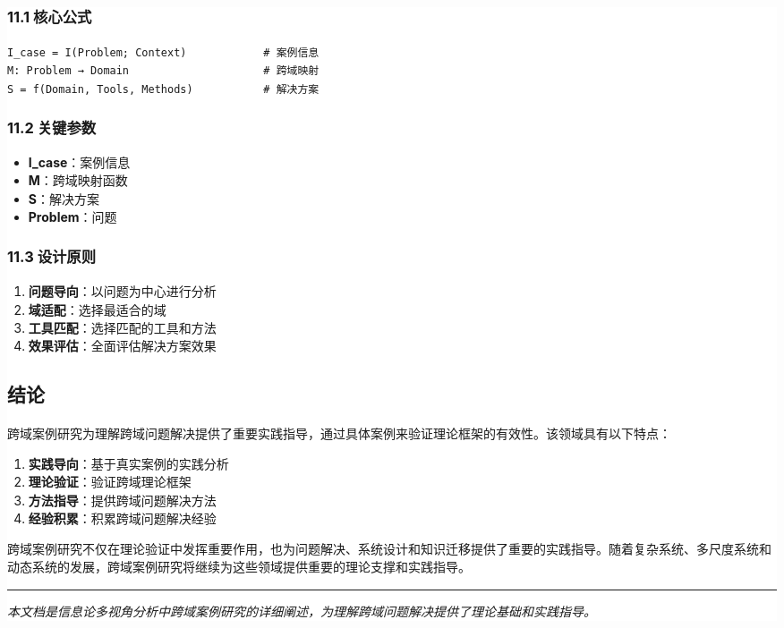 ### 11.1 核心公式

```text
I_case = I(Problem; Context)            # 案例信息
M: Problem → Domain                     # 跨域映射
S = f(Domain, Tools, Methods)           # 解决方案
```

### 11.2 关键参数

- **I_case**：案例信息
- **M**：跨域映射函数
- **S**：解决方案
- **Problem**：问题

### 11.3 设计原则

1. **问题导向**：以问题为中心进行分析
2. **域适配**：选择最适合的域
3. **工具匹配**：选择匹配的工具和方法
4. **效果评估**：全面评估解决方案效果

## 结论

跨域案例研究为理解跨域问题解决提供了重要实践指导，通过具体案例来验证理论框架的有效性。该领域具有以下特点：

1. **实践导向**：基于真实案例的实践分析
2. **理论验证**：验证跨域理论框架
3. **方法指导**：提供跨域问题解决方法
4. **经验积累**：积累跨域问题解决经验

跨域案例研究不仅在理论验证中发挥重要作用，也为问题解决、系统设计和知识迁移提供了重要的实践指导。随着复杂系统、多尺度系统和动态系统的发展，跨域案例研究将继续为这些领域提供重要的理论支撑和实践指导。

---

*本文档是信息论多视角分析中跨域案例研究的详细阐述，为理解跨域问题解决提供了理论基础和实践指导。*
